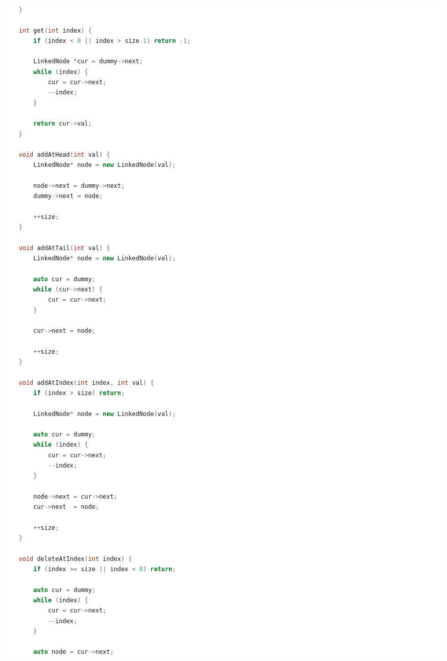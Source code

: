 ```c++
    }
    
    int get(int index) {
        if (index < 0 || index > size-1) return -1;

        LinkedNode *cur = dummy->next;
        while (index) {
            cur = cur->next;
            --index;
        }

        return cur->val;
    }
    
    void addAtHead(int val) {
        LinkedNode* node = new LinkedNode(val);

        node->next = dummy->next;
        dummy->next = node;

        ++size;
    }
    
    void addAtTail(int val) {
        LinkedNode* node = new LinkedNode(val);

        auto cur = dummy;
        while (cur->next) {
            cur = cur->next;
        }

        cur->next = node;

        ++size;
    }
    
    void addAtIndex(int index, int val) {
        if (index > size) return;

        LinkedNode* node = new LinkedNode(val);

        auto cur = dummy;
        while (index) {
            cur = cur->next;
            --index;
        }

        node->next = cur->next;
        cur->next  = node;

        ++size;
    }
    
    void deleteAtIndex(int index) {
        if (index >= size || index < 0) return;

        auto cur = dummy;
        while (index) {
            cur = cur->next;
            --index;
        }

        auto node = cur->next;
```